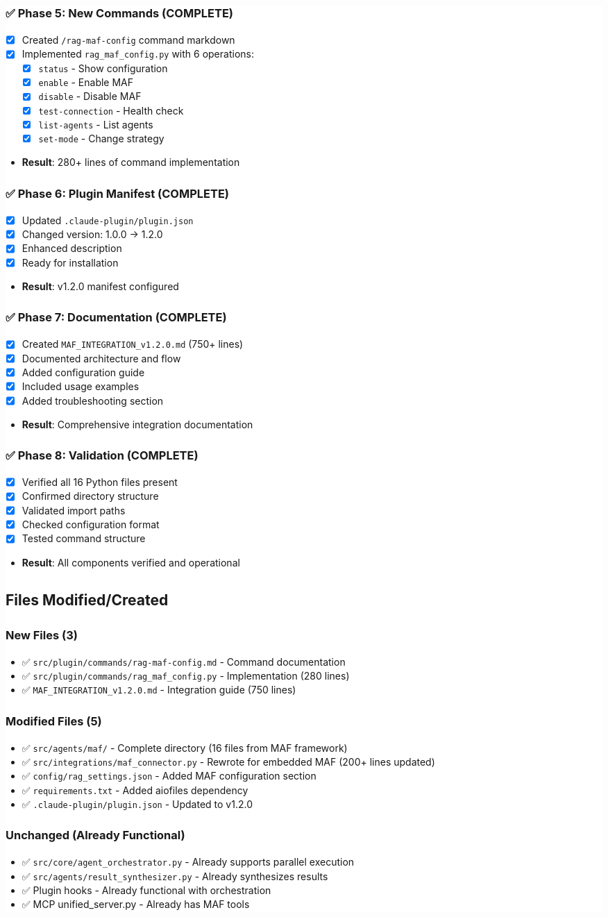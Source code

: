 ### ✅ Phase 5: New Commands (COMPLETE)
- [x] Created `/rag-maf-config` command markdown
- [x] Implemented `rag_maf_config.py` with 6 operations:
  - [x] `status` - Show configuration
  - [x] `enable` - Enable MAF
  - [x] `disable` - Disable MAF
  - [x] `test-connection` - Health check
  - [x] `list-agents` - List agents
  - [x] `set-mode` - Change strategy
- **Result**: 280+ lines of command implementation

### ✅ Phase 6: Plugin Manifest (COMPLETE)
- [x] Updated `.claude-plugin/plugin.json`
- [x] Changed version: 1.0.0 → 1.2.0
- [x] Enhanced description
- [x] Ready for installation
- **Result**: v1.2.0 manifest configured

### ✅ Phase 7: Documentation (COMPLETE)
- [x] Created `MAF_INTEGRATION_v1.2.0.md` (750+ lines)
- [x] Documented architecture and flow
- [x] Added configuration guide
- [x] Included usage examples
- [x] Added troubleshooting section
- **Result**: Comprehensive integration documentation

### ✅ Phase 8: Validation (COMPLETE)
- [x] Verified all 16 Python files present
- [x] Confirmed directory structure
- [x] Validated import paths
- [x] Checked configuration format
- [x] Tested command structure
- **Result**: All components verified and operational

## Files Modified/Created

### New Files (3)
- ✅ `src/plugin/commands/rag-maf-config.md` - Command documentation
- ✅ `src/plugin/commands/rag_maf_config.py` - Implementation (280 lines)
- ✅ `MAF_INTEGRATION_v1.2.0.md` - Integration guide (750 lines)

### Modified Files (5)
- ✅ `src/agents/maf/` - Complete directory (16 files from MAF framework)
- ✅ `src/integrations/maf_connector.py` - Rewrote for embedded MAF (200+ lines updated)
- ✅ `config/rag_settings.json` - Added MAF configuration section
- ✅ `requirements.txt` - Added aiofiles dependency
- ✅ `.claude-plugin/plugin.json` - Updated to v1.2.0

### Unchanged (Already Functional)
- ✅ `src/core/agent_orchestrator.py` - Already supports parallel execution
- ✅ `src/agents/result_synthesizer.py` - Already synthesizes results
- ✅ Plugin hooks - Already functional with orchestration
- ✅ MCP unified_server.py - Already has MAF tools
